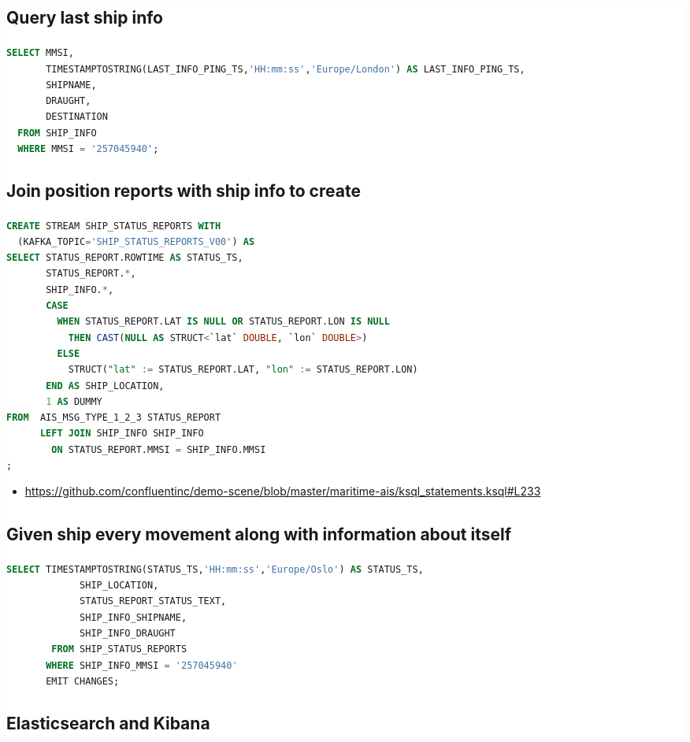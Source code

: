 ## Query last ship info

```sql
SELECT MMSI,
       TIMESTAMPTOSTRING(LAST_INFO_PING_TS,'HH:mm:ss','Europe/London') AS LAST_INFO_PING_TS,
       SHIPNAME,
       DRAUGHT,
       DESTINATION
  FROM SHIP_INFO
  WHERE MMSI = '257045940';
```

## Join position reports with ship info to create

```sql
CREATE STREAM SHIP_STATUS_REPORTS WITH
  (KAFKA_TOPIC='SHIP_STATUS_REPORTS_V00') AS
SELECT STATUS_REPORT.ROWTIME AS STATUS_TS,
       STATUS_REPORT.*,
       SHIP_INFO.*,
       CASE
         WHEN STATUS_REPORT.LAT IS NULL OR STATUS_REPORT.LON IS NULL 
           THEN CAST(NULL AS STRUCT<`lat` DOUBLE, `lon` DOUBLE>)
         ELSE 
           STRUCT("lat" := STATUS_REPORT.LAT, "lon" := STATUS_REPORT.LON)
       END AS SHIP_LOCATION,
       1 AS DUMMY
FROM  AIS_MSG_TYPE_1_2_3 STATUS_REPORT
      LEFT JOIN SHIP_INFO SHIP_INFO
        ON STATUS_REPORT.MMSI = SHIP_INFO.MMSI
;
```

- https://github.com/confluentinc/demo-scene/blob/master/maritime-ais/ksql_statements.ksql#L233

## Given ship every movement along with information about itself

```sql
SELECT TIMESTAMPTOSTRING(STATUS_TS,'HH:mm:ss','Europe/Oslo') AS STATUS_TS,
             SHIP_LOCATION,
             STATUS_REPORT_STATUS_TEXT,
             SHIP_INFO_SHIPNAME,
             SHIP_INFO_DRAUGHT
        FROM SHIP_STATUS_REPORTS
       WHERE SHIP_INFO_MMSI = '257045940'
       EMIT CHANGES;
```

## Elasticsearch and Kibana
